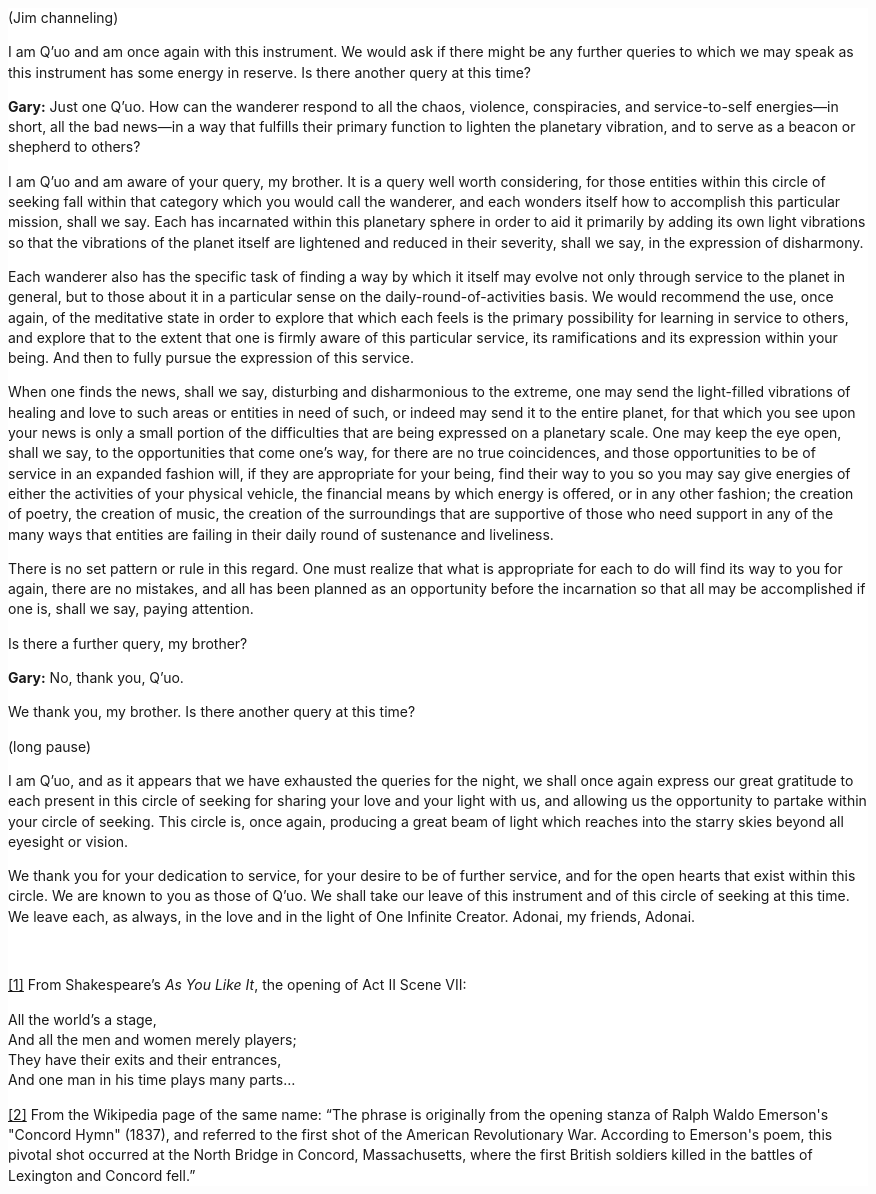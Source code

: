 <p class="channel-type">(Jim channeling)</p>

<p>I am Q’uo and am once again with this instrument. We would ask if there might be any further queries to which we may speak as this instrument has some energy in reserve. Is there another query at this time?</p>

<p><strong>Gary:</strong> Just one Q’uo. How can the wanderer respond to all the chaos, violence, conspiracies, and service-to-self energies—in short, all the bad news—in a way that fulfills their primary function to lighten the planetary vibration, and to serve as a beacon or shepherd to others?</p>

<p>I am Q’uo and am aware of your query, my brother. It is a query well worth considering, for those entities within this circle of seeking fall within that category which you would call the wanderer, and each wonders itself how to accomplish this particular mission, shall we say. Each has incarnated within this planetary sphere in order to aid it primarily by adding its own light vibrations so that the vibrations of the planet itself are lightened and reduced in their severity, shall we say, in the expression of disharmony. </p>
<p>Each wanderer also has the specific task of finding a way by which it itself may evolve not only through service to the planet in general, but to those about it in a particular sense on the daily-round-of-activities basis. We would recommend the use, once again, of the meditative state in order to explore that which each feels is the primary possibility for learning in service to others, and explore that to the extent that one is firmly aware of this particular service, its ramifications and its expression within your being. And then to fully pursue the expression of this service. </p>
<p>When one finds the news, shall we say, disturbing and disharmonious to the extreme, one may send the light-filled vibrations of healing and love to such areas or entities in need of such, or indeed may send it to the entire planet, for that which you see upon your news is only a small portion of the difficulties that are being expressed on a planetary scale. One may keep the eye open, shall we say, to the opportunities that come one’s way, for there are no true coincidences, and those opportunities to be of service in an expanded fashion will, if they are appropriate for your being, find their way to you so you may say give energies of either the activities of your physical vehicle, the financial means by which energy is offered, or in any other fashion; the creation of poetry, the creation of music, the creation of the surroundings that are supportive of those who need support in any of the many ways that entities are failing in their daily round of sustenance and liveliness. </p>
<p>There is no set pattern or rule in this regard. One must realize that what is appropriate for each to do will find its way to you for again, there are no mistakes, and all has been planned as an opportunity before the incarnation so that all may be accomplished if one is, shall we say, paying attention.</p>
<p>Is there a further query, my brother?</p>

<p><strong>Gary:</strong> No, thank you, Q’uo.</p>

<p>We thank you, my brother. Is there another query at this time?</p>

<p class="comment">(long pause)</p>

<p>I am Q’uo, and as it appears that we have exhausted the queries for the night, we shall once again express our great gratitude to each present in this circle of seeking for sharing your love and your light with us, and allowing us the opportunity to partake within your circle of seeking. This circle is, once again, producing a great beam of light which reaches into the starry skies beyond all eyesight or vision.</p>
<p>We thank you for your dedication to service, for your desire to be of further service, and for the open hearts that exist within this circle. We are known to you as those of Q’uo. We shall take our leave of this instrument and of this circle of seeking at this time. We leave each, as always, in the love and in the light of One Infinite Creator. Adonai, my friends, Adonai.</p>
<p class="separator-left-33"> </p>
<p class="footnote"><a id="_ftn1" href="#_ftnref1" name="_ftn1">[1]</a> From Shakespeare’s <em>As You Like It</em>, the opening of Act II Scene VII:</p>
<p class="poetry-1">All the world’s a stage,<br>
And all the men and women merely players;<br>
They have their exits and their entrances,<br>
And one man in his time plays many parts…<br></p>
<p class="footnote"><a id="_ftn2" href="#_ftnref2" name="_ftn2">[2]</a> From the Wikipedia page of the same name: “The phrase is originally from the opening stanza of Ralph Waldo Emerson's "Concord Hymn" (1837), and referred to the first shot of the American Revolutionary War. According to Emerson's poem, this pivotal shot occurred at the North Bridge in Concord, Massachusetts, where the first British soldiers killed in the battles of Lexington and Concord fell.”</p>